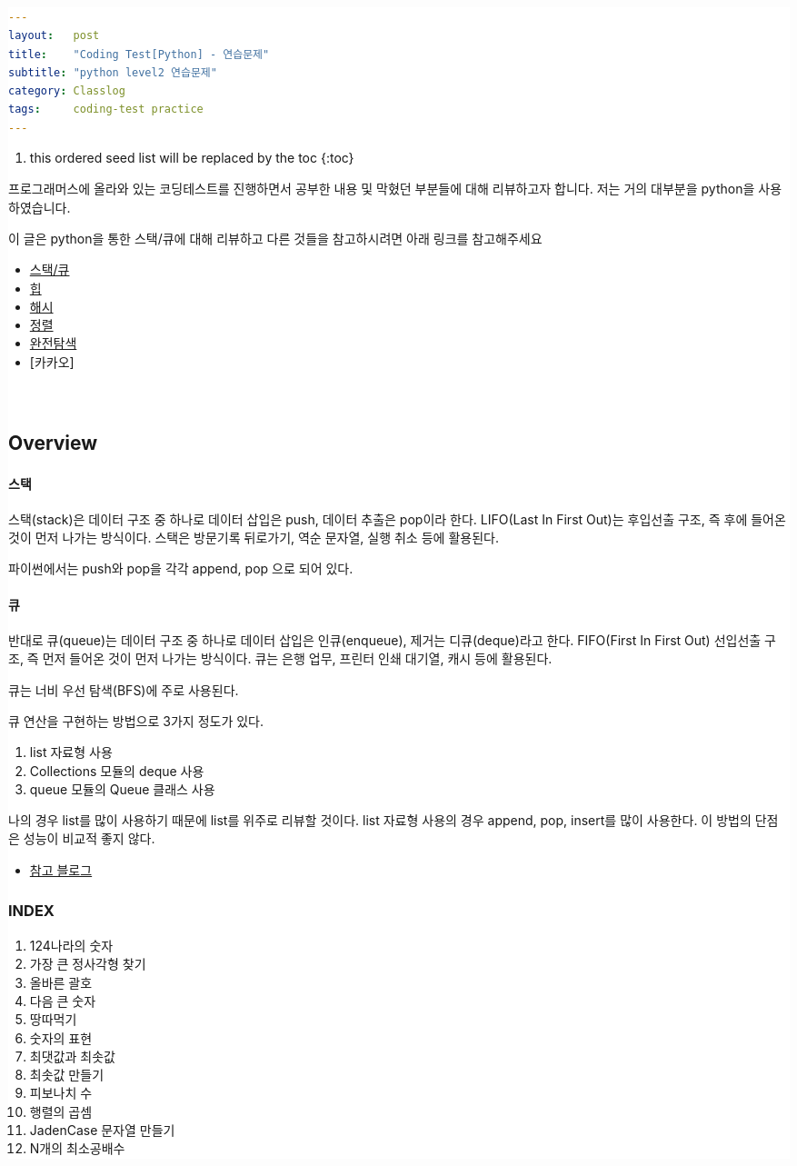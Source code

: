 ```yaml
---
layout:   post
title:    "Coding Test[Python] - 연습문제"
subtitle: "python level2 연습문제"
category: Classlog
tags:     coding-test practice
---
```


1. this ordered seed list will be replaced by the toc
{:toc}

프로그래머스에 올라와 있는 코딩테스트를 진행하면서 공부한 내용 및 막혔던 부분들에 대해 리뷰하고자 합니다. 저는 거의 대부분을 python을 사용하였습니다. 

이 글은 python을 통한 스택/큐에 대해 리뷰하고 다른 것들을 참고하시려면 아래 링크를 참고해주세요

* [스택/큐](https://dkssud8150.github.io/classlog/codingteststack.html)
* [힙](https://dkssud8150.github.io/classlog/codingtestheapq.html)
* [해시](https://dkssud8150.github.io/classlog/codingtesthash.html)
* [정렬](https://dkssud8150.github.io/classlog/codingtestsort.html)
* [완전탐색](https://dkssud8150.github.io/classlog/codingtestsearch.html)
* [카카오]

<br>

## Overview

#### 스택
스택(stack)은 데이터 구조 중 하나로 데이터 삽입은 push, 데이터 추출은 pop이라 한다. LIFO(Last In First Out)는 후입선출 구조, 즉 후에 들어온 것이 먼저 나가는 방식이다. 스택은 방문기록 뒤로가기, 역순 문자열, 실행 취소 등에 활용된다.

파이썬에서는 push와 pop을 각각 append, pop 으로 되어 있다.


#### 큐
반대로 큐(queue)는 데이터 구조 중 하나로 데이터 삽입은 인큐(enqueue), 제거는 디큐(deque)라고 한다. FIFO(First In First Out) 선입선출 구조, 즉 먼저 들어온 것이 먼저 나가는 방식이다. 큐는 은행 업무, 프린터 인쇄 대기열, 캐시 등에 활용된다. 

큐는 너비 우선 탐색(BFS)에 주로 사용된다. 

큐 연산을 구현하는 방법으로 3가지 정도가 있다.
1. list 자료형 사용
2. Collections 모듈의 deque 사용
3. queue 모듈의 Queue 클래스 사용

나의 경우 list를 많이 사용하기 때문에 list를 위주로 리뷰할 것이다. list 자료형 사용의 경우 append, pop, insert를 많이 사용한다. 이 방법의 단점은 성능이 비교적 좋지 않다.

* [참고 블로그](https://blog.naver.com/dsz08082/222559458327)



### INDEX
1. 124나라의 숫자
2. 가장 큰 정사각형 찾기
3. 올바른 괄호
4. 다음 큰 숫자
5. 땅따먹기
6. 숫자의 표현
7. 최댓값과 최솟값
8. 최솟값 만들기
9. 피보나치 수
10. 행렬의 곱셈
11. JadenCase 문자열 만들기
12. N개의 최소공배수
